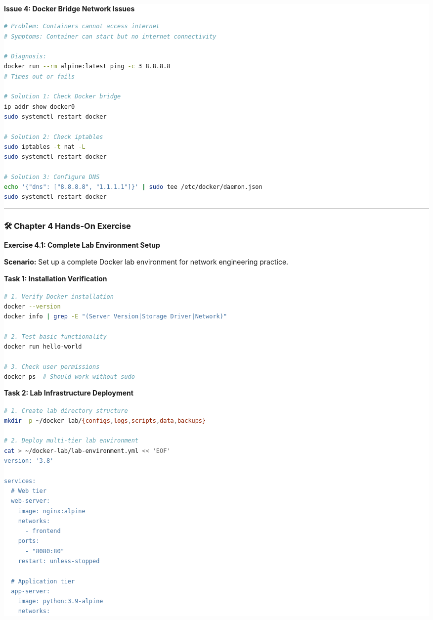 **Issue 4: Docker Bridge Network Issues**
```bash
# Problem: Containers cannot access internet
# Symptoms: Container can start but no internet connectivity

# Diagnosis:
docker run --rm alpine:latest ping -c 3 8.8.8.8
# Times out or fails

# Solution 1: Check Docker bridge
ip addr show docker0
sudo systemctl restart docker

# Solution 2: Check iptables
sudo iptables -t nat -L
sudo systemctl restart docker

# Solution 3: Configure DNS
echo '{"dns": ["8.8.8.8", "1.1.1.1"]}' | sudo tee /etc/docker/daemon.json
sudo systemctl restart docker
```

---

### **🛠️ Chapter 4 Hands-On Exercise**

**Exercise 4.1: Complete Lab Environment Setup**

**Scenario:** Set up a complete Docker lab environment for network engineering practice.

**Task 1: Installation Verification**
```bash
# 1. Verify Docker installation
docker --version
docker info | grep -E "(Server Version|Storage Driver|Network)"

# 2. Test basic functionality
docker run hello-world

# 3. Check user permissions
docker ps  # Should work without sudo
```

**Task 2: Lab Infrastructure Deployment**
```bash
# 1. Create lab directory structure
mkdir -p ~/docker-lab/{configs,logs,scripts,data,backups}

# 2. Deploy multi-tier lab environment
cat > ~/docker-lab/lab-environment.yml << 'EOF'
version: '3.8'

services:
  # Web tier
  web-server:
    image: nginx:alpine
    networks:
      - frontend
    ports:
      - "8080:80"
    restart: unless-stopped

  # Application tier
  app-server:
    image: python:3.9-alpine
    networks:
```